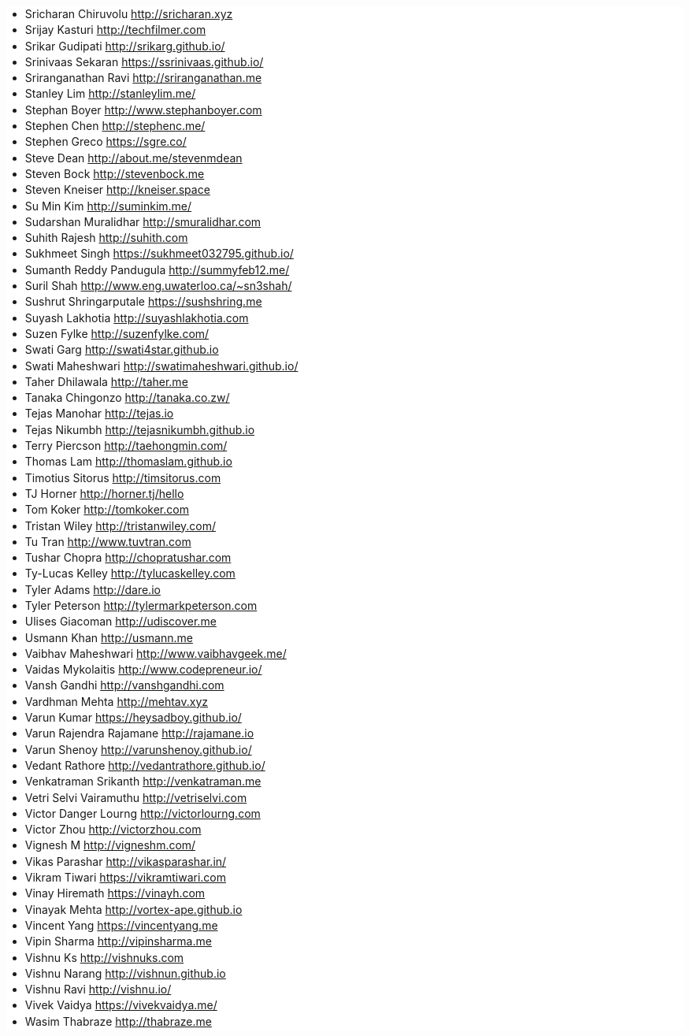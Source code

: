 - Sricharan Chiruvolu http://sricharan.xyz
- Srijay Kasturi http://techfilmer.com
- Srikar Gudipati http://srikarg.github.io/
- Srinivaas Sekaran https://ssrinivaas.github.io/
- Sriranganathan Ravi http://sriranganathan.me
- Stanley Lim http://stanleylim.me/
- Stephan Boyer http://www.stephanboyer.com
- Stephen Chen http://stephenc.me/
- Stephen Greco https://sgre.co/
- Steve Dean http://about.me/stevenmdean
- Steven Bock http://stevenbock.me
- Steven Kneiser http://kneiser.space
- Su Min Kim http://suminkim.me/
- Sudarshan Muralidhar http://smuralidhar.com
- Suhith Rajesh http://suhith.com
- Sukhmeet Singh https://sukhmeet032795.github.io/
- Sumanth Reddy Pandugula http://summyfeb12.me/
- Suril Shah http://www.eng.uwaterloo.ca/~sn3shah/
- Sushrut Shringarputale https://sushshring.me
- Suyash Lakhotia http://suyashlakhotia.com
- Suzen Fylke http://suzenfylke.com/
- Swati Garg http://swati4star.github.io
- Swati Maheshwari http://swatimaheshwari.github.io/
- Taher Dhilawala http://taher.me
- Tanaka Chingonzo http://tanaka.co.zw/
- Tejas Manohar http://tejas.io
- Tejas Nikumbh http://tejasnikumbh.github.io
- Terry Piercson http://taehongmin.com/
- Thomas Lam http://thomaslam.github.io
- Timotius Sitorus http://timsitorus.com
- TJ Horner http://horner.tj/hello
- Tom Koker http://tomkoker.com
- Tristan Wiley http://tristanwiley.com/
- Tu Tran http://www.tuvtran.com
- Tushar Chopra http://chopratushar.com
- Ty-Lucas Kelley http://tylucaskelley.com
- Tyler Adams http://dare.io
- Tyler Peterson http://tylermarkpeterson.com
- Ulises Giacoman http://udiscover.me
- Usmann Khan http://usmann.me
- Vaibhav Maheshwari http://www.vaibhavgeek.me/
- Vaidas Mykolaitis http://www.codepreneur.io/
- Vansh Gandhi http://vanshgandhi.com
- Vardhman Mehta http://mehtav.xyz
- Varun Kumar https://heysadboy.github.io/
- Varun Rajendra Rajamane http://rajamane.io
- Varun Shenoy http://varunshenoy.github.io/
- Vedant Rathore http://vedantrathore.github.io/
- Venkatraman Srikanth http://venkatraman.me
- Vetri Selvi Vairamuthu http://vetriselvi.com
- Victor Danger Lourng http://victorlourng.com
- Victor Zhou http://victorzhou.com
- Vignesh M http://vigneshm.com/
- Vikas Parashar http://vikasparashar.in/
- Vikram Tiwari https://vikramtiwari.com
- Vinay Hiremath https://vinayh.com
- Vinayak Mehta http://vortex-ape.github.io
- Vincent Yang https://vincentyang.me
- Vipin Sharma  http://vipinsharma.me
- Vishnu Ks http://vishnuks.com
- Vishnu Narang http://vishnun.github.io
- Vishnu Ravi http://vishnu.io/
- Vivek Vaidya https://vivekvaidya.me/
- Wasim Thabraze http://thabraze.me